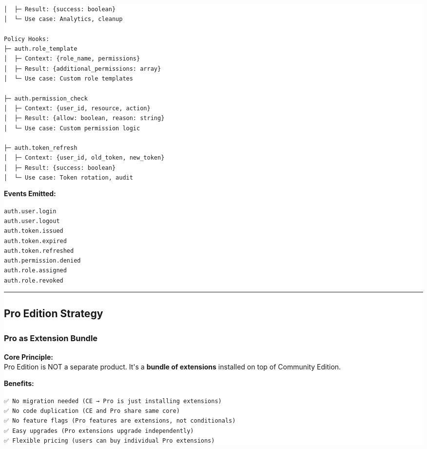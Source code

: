 ```
│  ├─ Result: {success: boolean}
│  └─ Use case: Analytics, cleanup

Policy Hooks:
├─ auth.role_template
│  ├─ Context: {role_name, permissions}
│  ├─ Result: {additional_permissions: array}
│  └─ Use case: Custom role templates

├─ auth.permission_check
│  ├─ Context: {user_id, resource, action}
│  ├─ Result: {allow: boolean, reason: string}
│  └─ Use case: Custom permission logic

├─ auth.token_refresh
│  ├─ Context: {user_id, old_token, new_token}
│  ├─ Result: {success: boolean}
│  └─ Use case: Token rotation, audit
```

**Events Emitted:**

```
auth.user.login
auth.user.logout
auth.token.issued
auth.token.expired
auth.token.refreshed
auth.permission.denied
auth.role.assigned
auth.role.revoked
```

---

## Pro Edition Strategy

### Pro as Extension Bundle

**Core Principle:**\
Pro Edition is NOT a separate product. It's a **bundle of extensions** installed on top of Community Edition.

**Benefits:**

```
✅ No migration needed (CE → Pro is just installing extensions)
✅ No code duplication (CE and Pro share same core)
✅ No feature flags (Pro features are extensions, not conditionals)
✅ Easy upgrades (Pro extensions upgrade independently)
✅ Flexible pricing (users can buy individual Pro extensions)
```
